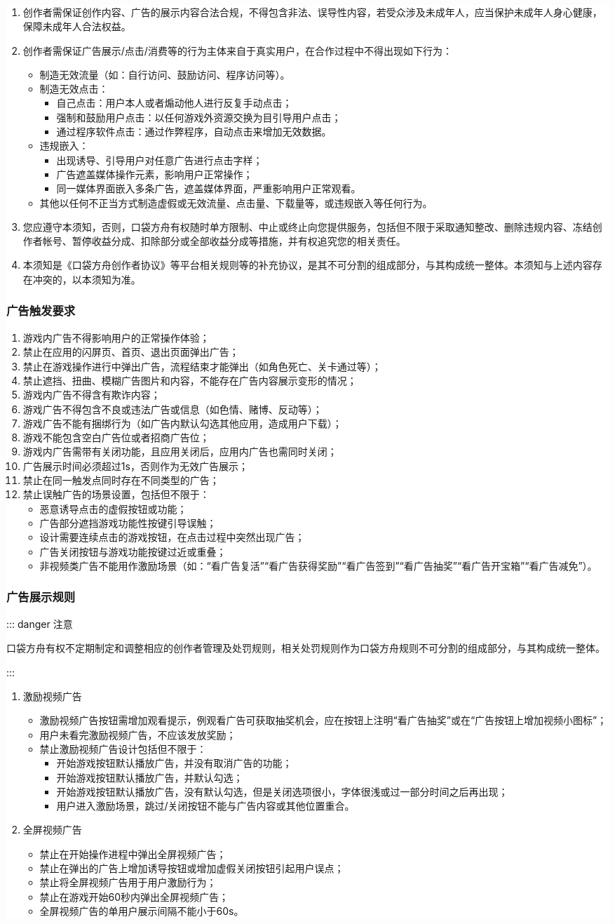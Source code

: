 1. 创作者需保证创作内容、广告的展示内容合法合规，不得包含非法、误导性内容，若受众涉及未成年人，应当保护未成年人身心健康，保障未成年人合法权益。
2. 创作者需保证广告展示/点击/消费等的行为主体来自于真实用户，在合作过程中不得出现如下行为：

   - 制造无效流量（如：自行访问、鼓励访问、程序访问等）。
   - 制造无效点击：
     - 自己点击：用户本人或者煽动他人进行反复手动点击；
     - 强制和鼓励用户点击：以任何游戏外资源交换为目引导用户点击；
     - 通过程序软件点击：通过作弊程序，自动点击来增加无效数据。
   - 违规嵌入：
     - 出现诱导、引导用户对任意广告进行点击字样；
     - 广告遮盖媒体操作元素，影响用户正常操作；
     - 同一媒体界面嵌入多条广告，遮盖媒体界面，严重影响用户正常观看。
   - 其他以任何不正当方式制造虚假或无效流量、点击量、下载量等，或违规嵌入等任何行为。
3. 您应遵守本须知，否则，口袋方舟有权随时单方限制、中止或终止向您提供服务，包括但不限于采取通知整改、删除违规内容、冻结创作者帐号、暂停收益分成、扣除部分或全部收益分成等措施，并有权追究您的相关责任。
4. 本须知是《口袋方舟创作者协议》等平台相关规则等的补充协议，是其不可分割的组成部分，与其构成统一整体。本须知与上述内容存在冲突的，以本须知为准。

### 广告触发要求

1. 游戏内广告不得影响用户的正常操作体验；
2. 禁止在应用的闪屏页、首页、退出页面弹出广告；
3. 禁止在游戏操作进行中弹出广告，流程结束才能弹出（如角色死亡、关卡通过等）；
4. 禁止遮挡、扭曲、模糊广告图片和内容，不能存在广告内容展示变形的情况；
5. 游戏内广告不得含有欺诈内容；
6. 游戏广告不得包含不良或违法广告或信息（如色情、赌博、反动等）；
7. 游戏广告不能有捆绑行为（如广告内默认勾选其他应用，造成用户下载）；
8. 游戏不能包含空白广告位或者招商广告位；
9. 游戏内广告需带有关闭功能，且应用关闭后，应用内广告也需同时关闭；
10. 广告展示时间必须超过1s，否则作为无效广告展示；
11. 禁止在同一触发点同时存在不同类型的广告；
12. 禁止误触广告的场景设置，包括但不限于：
    - 恶意诱导点击的虚假按钮或功能；
    - 广告部分遮挡游戏功能性按键引导误触；
    - 设计需要连续点击的游戏按钮，在点击过程中突然出现广告；
    - 广告关闭按钮与游戏功能按键过近或重叠；
    - 非视频类广告不能用作激励场景（如：“看广告复活”“看广告获得奖励”“看广告签到”“看广告抽奖”“看广告开宝箱”“看广告减免”）。

### 广告展示规则

::: danger 注意

口袋方舟有权不定期制定和调整相应的创作者管理及处罚规则，相关处罚规则作为口袋方舟规则不可分割的组成部分，与其构成统一整体。

:::

1. 激励视频广告

   - 激励视频广告按钮需增加观看提示，例观看广告可获取抽奖机会，应在按钮上注明“看广告抽奖”或在“广告按钮上增加视频小图标”；
   - 用户未看完激励视频广告，不应该发放奖励；
   - 禁止激励视频广告设计包括但不限于：
     - 开始游戏按钮默认播放广告，并没有取消广告的功能；
     - 开始游戏按钮默认播放广告，并默认勾选；
     - 开始游戏按钮默认播放广告，没有默认勾选，但是关闭选项很小，字体很浅或过一部分时间之后再出现；
     - 用户进入激励场景，跳过/关闭按钮不能与广告内容或其他位置重合。
2. 全屏视频广告

   - 禁止在开始操作进程中弹出全屏视频广告；
   - 禁止在弹出的广告上增加诱导按钮或增加虚假关闭按钮引起用户误点；
   - 禁止将全屏视频广告用于用户激励行为；
   - 禁止在游戏开始60秒内弹出全屏视频广告；
   - 全屏视频广告的单用户展示间隔不能小于60s。
